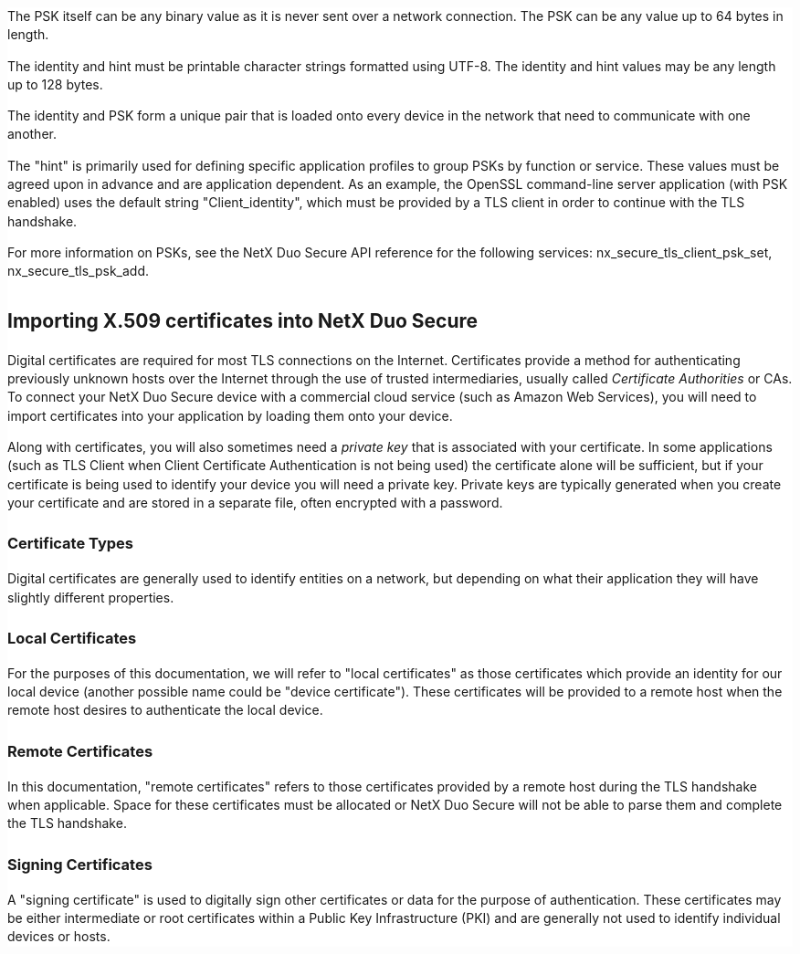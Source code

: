The PSK itself can be any binary value as it is never sent over a network connection. The PSK can be any value up to 64 bytes in length.

The identity and hint must be printable character strings formatted using UTF-8. The identity and hint values may be any length up to 128 bytes.

The identity and PSK form a unique pair that is loaded onto every device in the network that need to communicate with one another.

The "hint" is primarily used for defining specific application profiles to group PSKs by function or service. These values must be agreed upon in advance and are application dependent. As an example, the OpenSSL command-line server application (with PSK enabled) uses the default string "Client_identity", which must be provided by a TLS client in order to continue with the TLS handshake.

For more information on PSKs, see the NetX Duo Secure API reference for the following services: nx_secure_tls_client_psk_set, nx_secure_tls_psk_add.

## Importing X.509 certificates into NetX Duo Secure

Digital certificates are required for most TLS connections on the Internet. Certificates provide a method for authenticating previously unknown hosts over the Internet through the use of trusted intermediaries, usually called *Certificate Authorities* or CAs. To connect your NetX Duo Secure device with a commercial cloud service (such as Amazon Web Services), you will need to import certificates into your application by loading them onto your device.

Along with certificates, you will also sometimes need a *private key* that is associated with your certificate. In some applications (such as TLS Client when Client Certificate Authentication is not being used) the certificate alone will be sufficient, but if your certificate is being used to identify your device you will need a private key. Private keys are typically generated when you create your certificate and are stored in a separate file, often encrypted with a password.

### Certificate Types

Digital certificates are generally used to identify entities on a network, but depending on what their application they will have slightly different properties.

### Local Certificates

For the purposes of this documentation, we will refer to "local certificates" as those certificates which provide an identity for our local device (another possible name could be "device certificate"). These certificates will be provided to a remote host when the remote host desires to authenticate the local device.

### Remote Certificates

In this documentation, "remote certificates" refers to those certificates provided by a remote host during the TLS handshake when applicable. Space for these certificates must be allocated or NetX Duo Secure will not be able to parse them and complete the TLS handshake.

### Signing Certificates

A "signing certificate" is used to digitally sign other certificates or data for the purpose of authentication. These certificates may be either intermediate or root certificates within a Public Key Infrastructure (PKI) and are generally not used to identify individual devices or hosts.
